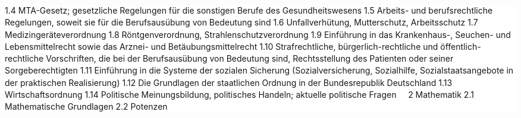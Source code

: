 <tr class="even">
<td>1.4</td>
<td>MTA-Gesetz; gesetzliche Regelungen für die sonstigen Berufe des Gesundheitswesens</td>
</tr>
<tr class="odd">
<td>1.5</td>
<td>Arbeits- und berufsrechtliche Regelungen, soweit sie für die Berufsausübung von Bedeutung sind</td>
</tr>
<tr class="even">
<td>1.6</td>
<td>Unfallverhütung, Mutterschutz, Arbeitsschutz</td>
</tr>
<tr class="odd">
<td>1.7</td>
<td>Medizingeräteverordnung</td>
</tr>
<tr class="even">
<td>1.8</td>
<td>Röntgenverordnung, Strahlenschutzverordnung</td>
</tr>
<tr class="odd">
<td>1.9</td>
<td>Einführung in das Krankenhaus-, Seuchen- und Lebensmittelrecht sowie das Arznei- und Betäubungsmittelrecht</td>
</tr>
<tr class="even">
<td>1.10</td>
<td>Strafrechtliche, bürgerlich-rechtliche und öffentlich-rechtliche Vorschriften, die bei der Berufsausübung von Bedeutung sind, Rechtsstellung des Patienten oder seiner Sorgeberechtigten</td>
</tr>
<tr class="odd">
<td>1.11</td>
<td>Einführung in die Systeme der sozialen Sicherung (Sozialversicherung, Sozialhilfe, Sozialstaatsangebote in der praktischen Realisierung)</td>
</tr>
<tr class="even">
<td>1.12</td>
<td>Die Grundlagen der staatlichen Ordnung in der Bundesrepublik Deutschland</td>
</tr>
<tr class="odd">
<td>1.13</td>
<td>Wirtschaftsordnung</td>
</tr>
<tr class="even">
<td>1.14</td>
<td>Politische Meinungsbildung, politisches Handeln; aktuelle politische Fragen</td>
</tr>
<tr class="odd">
<td> </td>
<td> </td>
</tr>
<tr class="even">
<td>2</td>
<td>Mathematik</td>
</tr>
<tr class="odd">
<td>2.1</td>
<td>Mathematische Grundlagen</td>
</tr>
<tr class="even">
<td>2.2</td>
<td>Potenzen</td>
</tr>